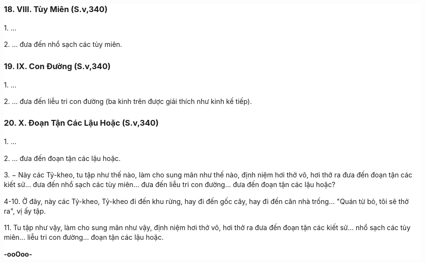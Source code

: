 
### 18. VIII. Tùy Miên (S.v,340)

1\. ...

2\. ... đưa đến nhổ sạch các tùy miên.


### 19. IX. Con Ðường (S.v,340)

1\. ...

2\. ... đưa đến liễu tri con đường (ba kinh trên được giải thích như kinh kế tiếp).


### 20. X. Ðoạn Tận Các Lậu Hoặc (S.v,340)

1\. ...

2\. ... đưa đến đoạn tận các lậu hoặc.

3\. − Này các Tỷ-kheo, tu tập như thế nào, làm cho sung mãn như thế nào, định niệm hơi thở vô, hơi thở
ra đưa đến đoạn tận các kiết sử... đưa đến nhổ sạch các tùy miên... đưa đến liễu tri con đường... đưa đến
đoạn tận các lậu hoặc?

4-10. Ở đây, này các Tỷ-kheo, Tỷ-kheo đi đến khu rừng, hay đi đến gốc cây, hay đi đến căn nhà trống...
"Quán từ bỏ, tôi sẽ thở ra", vị ấy tập.

11\. Tu tập như vậy, làm cho sung mãn như vậy, định niệm hơi thở vô, hơi thở ra đưa đến đoạn tận các
kiết sử... nhổ sạch các tùy miên... liễu tri con đường... đoạn tận các lậu hoặc.

**-ooOoo-**


